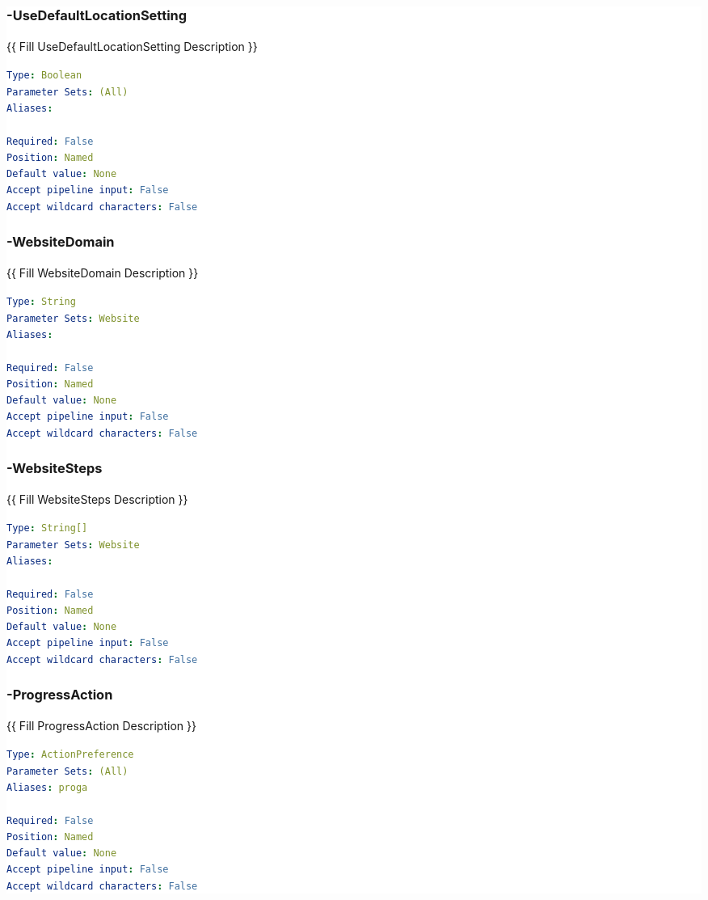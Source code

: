 ### -UseDefaultLocationSetting
{{ Fill UseDefaultLocationSetting Description }}

```yaml
Type: Boolean
Parameter Sets: (All)
Aliases:

Required: False
Position: Named
Default value: None
Accept pipeline input: False
Accept wildcard characters: False
```

### -WebsiteDomain
{{ Fill WebsiteDomain Description }}

```yaml
Type: String
Parameter Sets: Website
Aliases:

Required: False
Position: Named
Default value: None
Accept pipeline input: False
Accept wildcard characters: False
```

### -WebsiteSteps
{{ Fill WebsiteSteps Description }}

```yaml
Type: String[]
Parameter Sets: Website
Aliases:

Required: False
Position: Named
Default value: None
Accept pipeline input: False
Accept wildcard characters: False
```

### -ProgressAction
{{ Fill ProgressAction Description }}

```yaml
Type: ActionPreference
Parameter Sets: (All)
Aliases: proga

Required: False
Position: Named
Default value: None
Accept pipeline input: False
Accept wildcard characters: False
```
